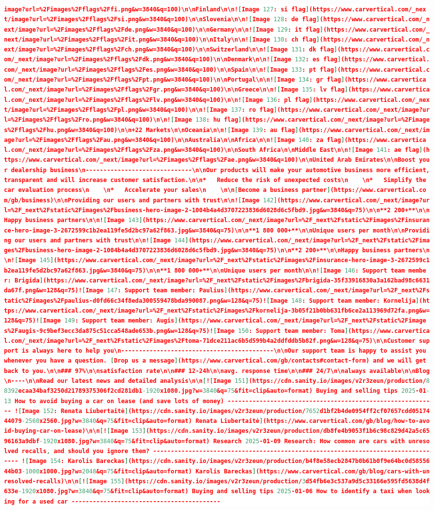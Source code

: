 ```json
image?url=%2Fimages%2Fflags%2Ffi.png&w=3840&q=100)\n\nFinland\n\n![Image 127: si flag](https://www.carvertical.com/_next/image?url=%2Fimages%2Fflags%2Fsi.png&w=3840&q=100)\n\nSlovenia\n\n![Image 128: de flag](https://www.carvertical.com/_next/image?url=%2Fimages%2Fflags%2Fde.png&w=3840&q=100)\n\nGermany\n\n![Image 129: it flag](https://www.carvertical.com/_next/image?url=%2Fimages%2Fflags%2Fit.png&w=3840&q=100)\n\nItaly\n\n![Image 130: ch flag](https://www.carvertical.com/_next/image?url=%2Fimages%2Fflags%2Fch.png&w=3840&q=100)\n\nSwitzerland\n\n![Image 131: dk flag](https://www.carvertical.com/_next/image?url=%2Fimages%2Fflags%2Fdk.png&w=3840&q=100)\n\nDenmark\n\n![Image 132: es flag](https://www.carvertical.com/_next/image?url=%2Fimages%2Fflags%2Fes.png&w=3840&q=100)\n\nSpain\n\n![Image 133: pt flag](https://www.carvertical.com/_next/image?url=%2Fimages%2Fflags%2Fpt.png&w=3840&q=100)\n\nPortugal\n\n![Image 134: gr flag](https://www.carvertical.com/_next/image?url=%2Fimages%2Fflags%2Fgr.png&w=3840&q=100)\n\nGreece\n\n![Image 135: lv flag](https://www.carvertical.com/_next/image?url=%2Fimages%2Fflags%2Flv.png&w=3840&q=100)\n\n![Image 136: pl flag](https://www.carvertical.com/_next/image?url=%2Fimages%2Fflags%2Fpl.png&w=3840&q=100)\n\n![Image 137: ro flag](https://www.carvertical.com/_next/image?url=%2Fimages%2Fflags%2Fro.png&w=3840&q=100)\n\n![Image 138: hu flag](https://www.carvertical.com/_next/image?url=%2Fimages%2Fflags%2Fhu.png&w=3840&q=100)\n\n+22 Markets\n\nOceania\n\n![Image 139: au flag](https://www.carvertical.com/_next/image?url=%2Fimages%2Fflags%2Fau.png&w=3840&q=100)\n\nAustralia\n\nAfrica\n\n![Image 140: za flag](https://www.carvertical.com/_next/image?url=%2Fimages%2Fflags%2Fza.png&w=3840&q=100)\n\nSouth Africa\n\nMiddle East\n\n![Image 141: ae flag](https://www.carvertical.com/_next/image?url=%2Fimages%2Fflags%2Fae.png&w=3840&q=100)\n\nUnited Arab Emirates\n\nBoost your dealership business\n------------------------------\n\nOur products will make your automotive business more efficient, transparent and will increase customer satisfaction.\n\n*   Reduce the risk of unexpected costs\n    \n*   Simplify the car evaluation process\n    \n*   Accelerate your sales\n    \n\n[Become a business partner](https://www.carvertical.com/gb/business)\n\nProviding our users and partners with trust\n\n![Image 142](https://www.carvertical.com/_next/image?url=%2F_next%2Fstatic%2Fimages%2Fbusiness-hero-image-2-1004b4a4d3707223836d6028d6c5fbd9.jpg&w=3840&q=75)\n\n**2 200+**\n\nHappy business partners\n\n![Image 143](https://www.carvertical.com/_next/image?url=%2F_next%2Fstatic%2Fimages%2Finsurance-hero-image-3-2672599c1b2ea119fe5d2bc97a62f863.jpg&w=3840&q=75)\n\n**1 800 000+**\n\nUnique users per month\n\nProviding our users and partners with trust\n\n![Image 144](https://www.carvertical.com/_next/image?url=%2F_next%2Fstatic%2Fimages%2Fbusiness-hero-image-2-1004b4a4d3707223836d6028d6c5fbd9.jpg&w=3840&q=75)\n\n**2 200+**\n\nHappy business partners\n\n![Image 145](https://www.carvertical.com/_next/image?url=%2F_next%2Fstatic%2Fimages%2Finsurance-hero-image-3-2672599c1b2ea119fe5d2bc97a62f863.jpg&w=3840&q=75)\n\n**1 800 000+**\n\nUnique users per month\n\n![Image 146: Support team member: Brigida](https://www.carvertical.com/_next/image?url=%2F_next%2Fstatic%2Fimages%2Fbrigida-35f33916830a3a162bad98c6631da67f.png&w=128&q=75)![Image 147: Support team member: Paulius](https://www.carvertical.com/_next/image?url=%2F_next%2Fstatic%2Fimages%2Fpaulius-d0fd66c34f8eda300559478bda990087.png&w=128&q=75)![Image 148: Support team member: Kornelija](https://www.carvertical.com/_next/image?url=%2F_next%2Fstatic%2Fimages%2Fkornelija-3b05f21b0bb631fb6ce2a113969d72fa.png&w=128&q=75)![Image 149: Support team member: Augis](https://www.carvertical.com/_next/image?url=%2F_next%2Fstatic%2Fimages%2Faugis-9c9bef3ecc3da875c51cca548ade653b.png&w=128&q=75)![Image 150: Support team member: Toma](https://www.carvertical.com/_next/image?url=%2F_next%2Fstatic%2Fimages%2Ftoma-71dce211ac6b5d599b4a2ddfddb5b82f.png&w=128&q=75)\n\nCustomer support is always here to help you\n-------------------------------------------\n\nOur support team is happy to assist you whenever you have a question. [Drop us a message](https://www.carvertical.com/gb/contacts#contact-form) and we will get back to you.\n\n### 97%\n\nsatisfaction rate\n\n### 12-24h\n\navg. response time\n\n### 24/7\n\nalways available\n\nBlog\n----\n\nRead our latest news and detailed analysis\n\n[![Image 151](https://cdn.sanity.io/images/v2r3zeun/production/88392ecaa34baf3250d21789375306f2cd281db1-1920x1080.jpg?w=3840&q=75&fit=clip&auto=format) Buying and selling tips 2025-01-13 How to avoid buying a car on lease (and save lots of money) ----------------------------------------------------------- ![Image 152: Renata Liubertaitė](https://cdn.sanity.io/images/v2r3zeun/production/7652d1bf2b4de0954ff2cf07657cdd0517444079-2560x2560.jpg?w=3840&q=75&fit=clip&auto=format) Renata Liubertaitė](https://www.carvertical.com/gb/blog/how-to-avoid-buying-car-on-lease)\n\n[![Image 153](https://cdn.sanity.io/images/v2r3zeun/production/db8fe4b9053f1b6c98c829d42a5c6596163a9dbf-1920x1080.jpg?w=3840&q=75&fit=clip&auto=format) Research 2025-01-09 Research: How common are cars with unresolved recalls, and should you ignore them? ---------------------------------------------------------------------------------- ![Image 154: Karolis Bareckas](https://cdn.sanity.io/images/v2r3zeun/production/b4f8e58ecb2847b0b61b0f9e64bc0d5855644b03-1000x1000.jpg?w=2048&q=75&fit=clip&auto=format) Karolis Bareckas](https://www.carvertical.com/gb/blog/cars-with-unresolved-recalls)\n\n[![Image 155](https://cdn.sanity.io/images/v2r3zeun/production/3d54fb6e3c537a9d5c33166e595fd5638d4f633e-1920x1080.jpg?w=3840&q=75&fit=clip&auto=format) Buying and selling tips 2025-01-06 How to identify a taxi when looking for a used car ------------------------------------------
```